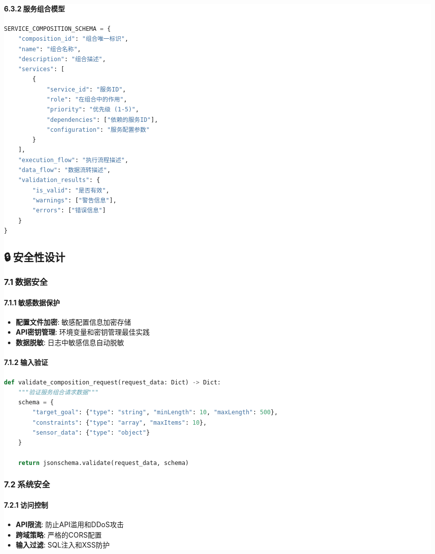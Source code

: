 #### 6.3.2 服务组合模型
```python
SERVICE_COMPOSITION_SCHEMA = {
    "composition_id": "组合唯一标识",
    "name": "组合名称",
    "description": "组合描述",
    "services": [
        {
            "service_id": "服务ID",
            "role": "在组合中的作用",
            "priority": "优先级 (1-5)",
            "dependencies": ["依赖的服务ID"],
            "configuration": "服务配置参数"
        }
    ],
    "execution_flow": "执行流程描述",
    "data_flow": "数据流转描述",
    "validation_results": {
        "is_valid": "是否有效",
        "warnings": ["警告信息"],
        "errors": ["错误信息"]
    }
}
```

## 🔒 安全性设计

### 7.1 数据安全

#### 7.1.1 敏感数据保护
- **配置文件加密**: 敏感配置信息加密存储
- **API密钥管理**: 环境变量和密钥管理最佳实践
- **数据脱敏**: 日志中敏感信息自动脱敏

#### 7.1.2 输入验证
```python
def validate_composition_request(request_data: Dict) -> Dict:
    """验证服务组合请求数据"""
    schema = {
        "target_goal": {"type": "string", "minLength": 10, "maxLength": 500},
        "constraints": {"type": "array", "maxItems": 10},
        "sensor_data": {"type": "object"}
    }
    
    return jsonschema.validate(request_data, schema)
```

### 7.2 系统安全

#### 7.2.1 访问控制
- **API限流**: 防止API滥用和DDoS攻击
- **跨域策略**: 严格的CORS配置
- **输入过滤**: SQL注入和XSS防护
